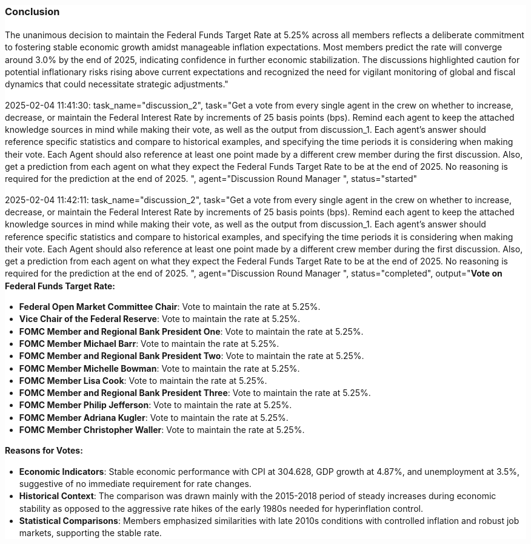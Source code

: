 ### Conclusion
The unanimous decision to maintain the Federal Funds Target Rate at 5.25% across all members reflects a deliberate commitment to fostering stable economic growth amidst manageable inflation expectations. Most members predict the rate will converge around 3.0% by the end of 2025, indicating confidence in further economic stabilization. The discussions highlighted caution for potential inflationary risks rising above current expectations and recognized the need for vigilant monitoring of global and fiscal dynamics that could necessitate strategic adjustments."

2025-02-04 11:41:30: task_name="discussion_2", task="Get a vote from every single agent in the crew on whether to increase, decrease, or maintain the Federal Interest Rate by increments of 25 basis points (bps). Remind each agent to keep the attached knowledge sources in mind while making their vote, as well as the output from discussion_1. Each agent’s answer should reference specific statistics and compare to historical examples, and specifying the time periods it is considering when making their vote. Each Agent should also reference at least one point made by a different crew member during the first discussion. Also, get a prediction from each agent on what they expect the Federal Funds Target Rate to be at the end of 2025. No reasoning is required for the prediction at the end of 2025.
", agent="Discussion Round Manager
", status="started"

2025-02-04 11:42:11: task_name="discussion_2", task="Get a vote from every single agent in the crew on whether to increase, decrease, or maintain the Federal Interest Rate by increments of 25 basis points (bps). Remind each agent to keep the attached knowledge sources in mind while making their vote, as well as the output from discussion_1. Each agent’s answer should reference specific statistics and compare to historical examples, and specifying the time periods it is considering when making their vote. Each Agent should also reference at least one point made by a different crew member during the first discussion. Also, get a prediction from each agent on what they expect the Federal Funds Target Rate to be at the end of 2025. No reasoning is required for the prediction at the end of 2025.
", agent="Discussion Round Manager
", status="completed", output="**Vote on Federal Funds Target Rate:**
- **Federal Open Market Committee Chair**: Vote to maintain the rate at 5.25%.
- **Vice Chair of the Federal Reserve**: Vote to maintain the rate at 5.25%.
- **FOMC Member and Regional Bank President One**: Vote to maintain the rate at 5.25%.
- **FOMC Member Michael Barr**: Vote to maintain the rate at 5.25%.
- **FOMC Member and Regional Bank President Two**: Vote to maintain the rate at 5.25%.
- **FOMC Member Michelle Bowman**: Vote to maintain the rate at 5.25%.
- **FOMC Member Lisa Cook**: Vote to maintain the rate at 5.25%.
- **FOMC Member and Regional Bank President Three**: Vote to maintain the rate at 5.25%.
- **FOMC Member Philip Jefferson**: Vote to maintain the rate at 5.25%.
- **FOMC Member Adriana Kugler**: Vote to maintain the rate at 5.25%.
- **FOMC Member Christopher Waller**: Vote to maintain the rate at 5.25%.

**Reasons for Votes:**
- **Economic Indicators**: Stable economic performance with CPI at 304.628, GDP growth at 4.87%, and unemployment at 3.5%, suggestive of no immediate requirement for rate changes.
- **Historical Context**: The comparison was drawn mainly with the 2015-2018 period of steady increases during economic stability as opposed to the aggressive rate hikes of the early 1980s needed for hyperinflation control.
- **Statistical Comparisons**: Members emphasized similarities with late 2010s conditions with controlled inflation and robust job markets, supporting the stable rate.
